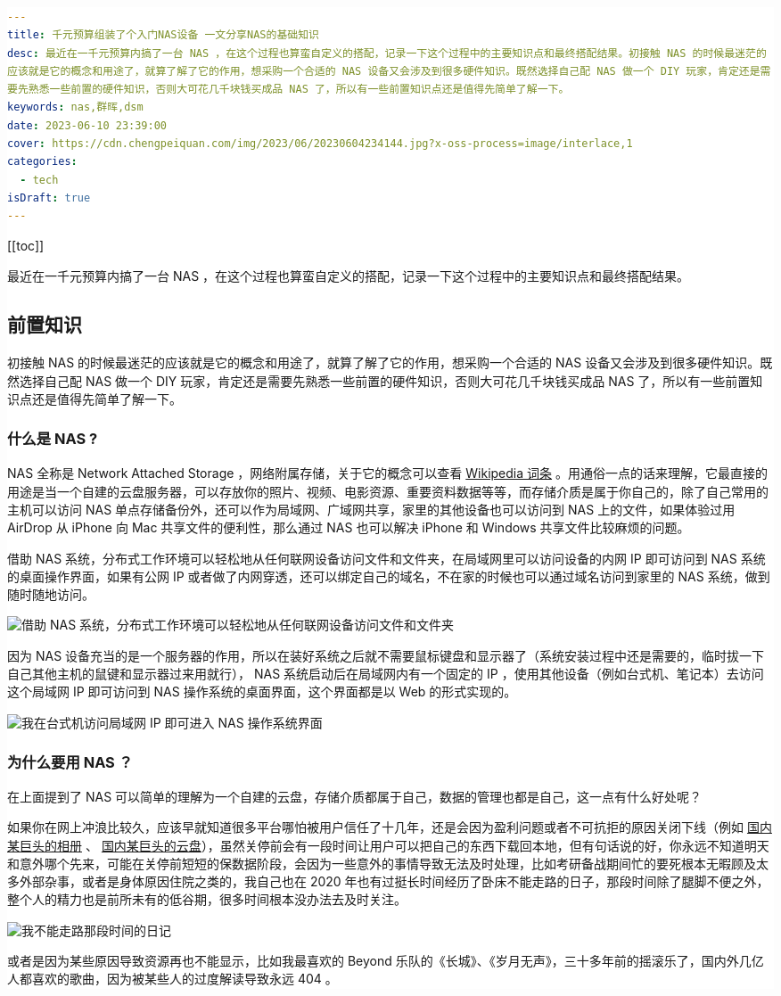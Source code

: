 ```yaml
---
title: 千元预算组装了个入门NAS设备 一文分享NAS的基础知识
desc: 最近在一千元预算内搞了一台 NAS ，在这个过程也算蛮自定义的搭配，记录一下这个过程中的主要知识点和最终搭配结果。初接触 NAS 的时候最迷茫的应该就是它的概念和用途了，就算了解了它的作用，想采购一个合适的 NAS 设备又会涉及到很多硬件知识。既然选择自己配 NAS 做一个 DIY 玩家，肯定还是需要先熟悉一些前置的硬件知识，否则大可花几千块钱买成品 NAS 了，所以有一些前置知识点还是值得先简单了解一下。
keywords: nas,群晖,dsm
date: 2023-06-10 23:39:00
cover: https://cdn.chengpeiquan.com/img/2023/06/20230604234144.jpg?x-oss-process=image/interlace,1
categories:
  - tech
isDraft: true
---
```


[[toc]]

最近在一千元预算内搞了一台 NAS ，在这个过程也算蛮自定义的搭配，记录一下这个过程中的主要知识点和最终搭配结果。

## 前置知识

初接触 NAS 的时候最迷茫的应该就是它的概念和用途了，就算了解了它的作用，想采购一个合适的 NAS 设备又会涉及到很多硬件知识。既然选择自己配 NAS 做一个 DIY 玩家，肯定还是需要先熟悉一些前置的硬件知识，否则大可花几千块钱买成品 NAS 了，所以有一些前置知识点还是值得先简单了解一下。

### 什么是 NAS ?

NAS 全称是 Network Attached Storage ，网络附属存储，关于它的概念可以查看 [Wikipedia 词条](https://en.wikipedia.org/wiki/Network-attached_storage) 。用通俗一点的话来理解，它最直接的用途是当一个自建的云盘服务器，可以存放你的照片、视频、电影资源、重要资料数据等等，而存储介质是属于你自己的，除了自己常用的主机可以访问 NAS 单点存储备份外，还可以作为局域网、广域网共享，家里的其他设备也可以访问到 NAS 上的文件，如果体验过用 AirDrop 从 iPhone 向 Mac 共享文件的便利性，那么通过 NAS 也可以解决 iPhone 和 Windows 共享文件比较麻烦的问题。

借助 NAS 系统，分布式工作环境可以轻松地从任何联网设备访问文件和文件夹，在局域网里可以访问设备的内网 IP 即可访问到 NAS 系统的桌面操作界面，如果有公网 IP 或者做了内网穿透，还可以绑定自己的域名，不在家的时候也可以通过域名访问到家里的 NAS 系统，做到随时随地访问。

![借助 NAS 系统，分布式工作环境可以轻松地从任何联网设备访问文件和文件夹](https://cdn.chengpeiquan.com/img/2023/06/20230610151033.jpg?x-oss-process=image/interlace,1)

因为 NAS 设备充当的是一个服务器的作用，所以在装好系统之后就不需要鼠标键盘和显示器了（系统安装过程中还是需要的，临时拔一下自己其他主机的鼠键和显示器过来用就行）， NAS 系统启动后在局域网内有一个固定的 IP ，使用其他设备（例如台式机、笔记本）去访问这个局域网 IP 即可访问到 NAS 操作系统的桌面界面，这个界面都是以 Web 的形式实现的。

![我在台式机访问局域网 IP 即可进入 NAS 操作系统界面](https://cdn.chengpeiquan.com/img/2023/06/20230610174922.jpg?x-oss-process=image/interlace,1)

### 为什么要用 NAS ？

在上面提到了 NAS 可以简单的理解为一个自建的云盘，存储介质都属于自己，数据的管理也都是自己，这一点有什么好处呢？

如果你在网上冲浪比较久，应该早就知道很多平台哪怕被用户信任了十几年，还是会因为盈利问题或者不可抗拒的原因关闭下线（例如 [国内某巨头的相册](https://www.zhihu.com/question/314817041) 、 [国内某巨头的云盘](https://www.zhihu.com/question/51801176)），虽然关停前会有一段时间让用户可以把自己的东西下载回本地，但有句话说的好，你永远不知道明天和意外哪个先来，可能在关停前短短的保数据阶段，会因为一些意外的事情导致无法及时处理，比如考研备战期间忙的要死根本无暇顾及太多外部杂事，或者是身体原因住院之类的，我自己也在 2020 年也有过挺长时间经历了卧床不能走路的日子，那段时间除了腿脚不便之外，整个人的精力也是前所未有的低谷期，很多时间根本没办法去及时关注。

![我不能走路那段时间的日记](https://cdn.chengpeiquan.com/img/2023/06/20230610142844.png?x-oss-process=image/interlace,1)

或者是因为某些原因导致资源再也不能显示，比如我最喜欢的 Beyond 乐队的《长城》、《岁月无声》，三十多年前的摇滚乐了，国内外几亿人都喜欢的歌曲，因为被某些人的过度解读导致永远 404 。
